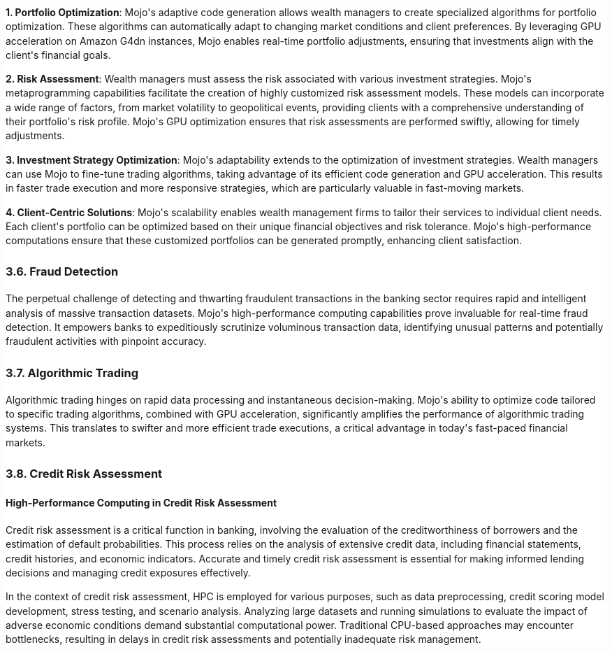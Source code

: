 **1. Portfolio Optimization**: Mojo's adaptive code generation allows wealth managers to create specialized algorithms for portfolio optimization. These algorithms can automatically adapt to changing market conditions and client preferences. By leveraging GPU acceleration on Amazon G4dn instances, Mojo enables real-time portfolio adjustments, ensuring that investments align with the client's financial goals.

**2. Risk Assessment**: Wealth managers must assess the risk associated with various investment strategies. Mojo's metaprogramming capabilities facilitate the creation of highly customized risk assessment models. These models can incorporate a wide range of factors, from market volatility to geopolitical events, providing clients with a comprehensive understanding of their portfolio's risk profile. Mojo's GPU optimization ensures that risk assessments are performed swiftly, allowing for timely adjustments.

**3. Investment Strategy Optimization**: Mojo's adaptability extends to the optimization of investment strategies. Wealth managers can use Mojo to fine-tune trading algorithms, taking advantage of its efficient code generation and GPU acceleration. This results in faster trade execution and more responsive strategies, which are particularly valuable in fast-moving markets.

**4. Client-Centric Solutions**: Mojo's scalability enables wealth management firms to tailor their services to individual client needs. Each client's portfolio can be optimized based on their unique financial objectives and risk tolerance. Mojo's high-performance computations ensure that these customized portfolios can be generated promptly, enhancing client satisfaction.


### 3.6. Fraud Detection

The perpetual challenge of detecting and thwarting fraudulent transactions in the banking sector requires rapid and intelligent analysis of massive transaction datasets. Mojo's high-performance computing capabilities prove invaluable for real-time fraud detection. It empowers banks to expeditiously scrutinize voluminous transaction data, identifying unusual patterns and potentially fraudulent activities with pinpoint accuracy.

### 3.7. Algorithmic Trading

Algorithmic trading hinges on rapid data processing and instantaneous decision-making. Mojo's ability to optimize code tailored to specific trading algorithms, combined with GPU acceleration, significantly amplifies the performance of algorithmic trading systems. This translates to swifter and more efficient trade executions, a critical advantage in today's fast-paced financial markets.

### 3.8. Credit Risk Assessment

#### High-Performance Computing in Credit Risk Assessment

Credit risk assessment is a critical function in banking, involving the evaluation of the creditworthiness of borrowers and the estimation of default probabilities. This process relies on the analysis of extensive credit data, including financial statements, credit histories, and economic indicators. Accurate and timely credit risk assessment is essential for making informed lending decisions and managing credit exposures effectively.

In the context of credit risk assessment, HPC is employed for various purposes, such as data preprocessing, credit scoring model development, stress testing, and scenario analysis. Analyzing large datasets and running simulations to evaluate the impact of adverse economic conditions demand substantial computational power. Traditional CPU-based approaches may encounter bottlenecks, resulting in delays in credit risk assessments and potentially inadequate risk management.
